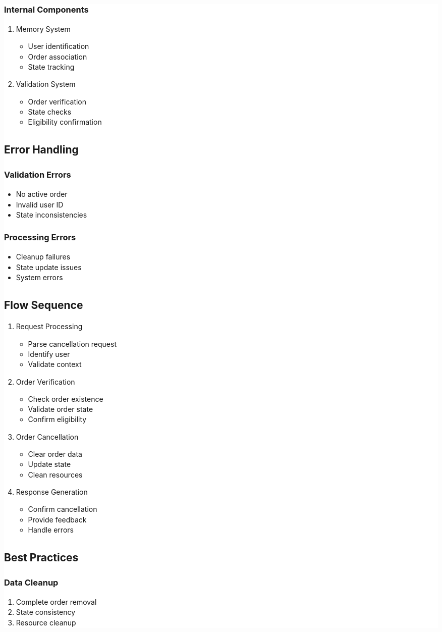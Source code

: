 ### Internal Components
1. Memory System
   - User identification
   - Order association
   - State tracking

2. Validation System
   - Order verification
   - State checks
   - Eligibility confirmation

## Error Handling

### Validation Errors
- No active order
- Invalid user ID
- State inconsistencies

### Processing Errors
- Cleanup failures
- State update issues
- System errors

## Flow Sequence

1. Request Processing
   - Parse cancellation request
   - Identify user
   - Validate context

2. Order Verification
   - Check order existence
   - Validate order state
   - Confirm eligibility

3. Order Cancellation
   - Clear order data
   - Update state
   - Clean resources

4. Response Generation
   - Confirm cancellation
   - Provide feedback
   - Handle errors

## Best Practices

### Data Cleanup
1. Complete order removal
2. State consistency
3. Resource cleanup
